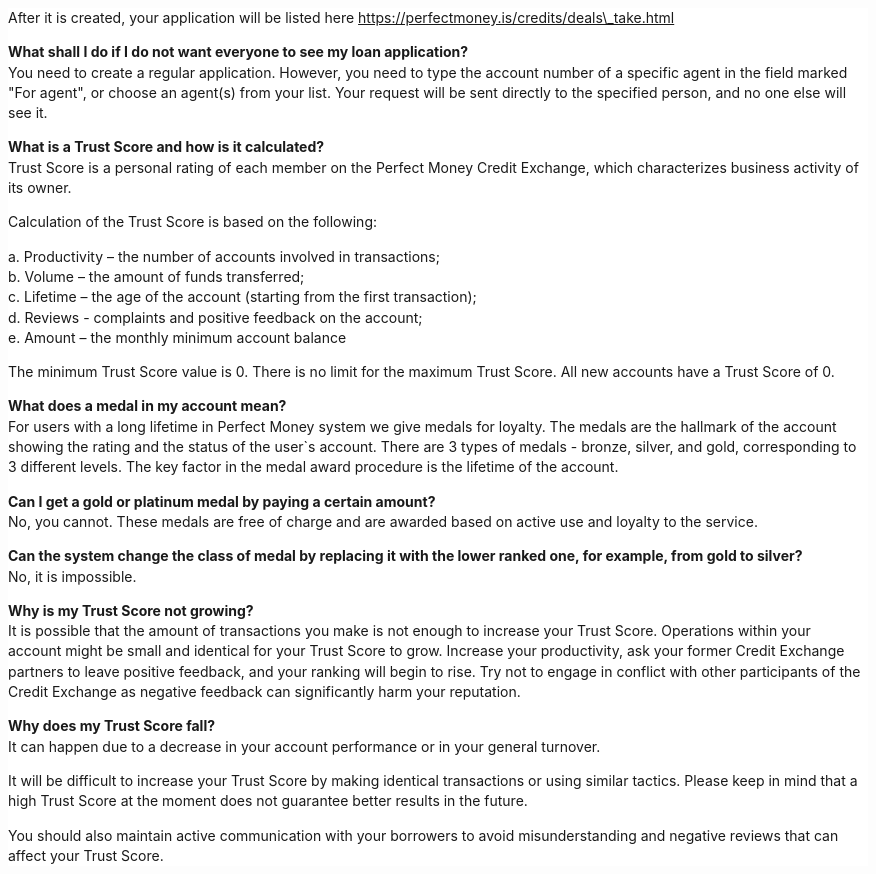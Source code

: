 After it is created, your application will be listed here https://perfectmoney.is/credits/deals\_take.html  
  
  
  
**What shall I do if I do not want everyone to see my loan application?**  
You need to create a regular application. However, you need to type the account number of a specific agent in the field marked "For agent", or choose an agent(s) from your list. Your request will be sent directly to the specified person, and no one else will see it.  
  
  
**What is a Trust Score and how is it calculated?**  
Trust Score is a personal rating of each member on the Perfect Money Credit Exchange, which characterizes business activity of its owner.  
  
Calculation of the Trust Score is based on the following:  
  
a. Productivity – the number of accounts involved in transactions;  
b. Volume – the amount of funds transferred;  
c. Lifetime – the age of the account (starting from the first transaction);  
d. Reviews - complaints and positive feedback on the account;  
e. Amount – the monthly minimum account balance  
  
The minimum Trust Score value is 0. There is no limit for the maximum Trust Score. All new accounts have a Trust Score of 0.  
  
  
**What does a medal in my account mean?**  
For users with a long lifetime in Perfect Money system we give medals for loyalty. The medals are the hallmark of the account showing the rating and the status of the user\`s account. There are 3 types of medals - bronze, silver, and gold, corresponding to 3 different levels. The key factor in the medal award procedure is the lifetime of the account.  
  
**Can I get a gold or platinum medal by paying a certain amount?**  
No, you cannot. These medals are free of charge and are awarded based on active use and loyalty to the service.  
  
**Can the system change the class of medal by replacing it with the lower ranked one, for example, from gold to silver?**  
No, it is impossible.  
  
**Why is my Trust Score not growing?**  
It is possible that the amount of transactions you make is not enough to increase your Trust Score. Operations within your account might be small and identical for your Trust Score to grow. Increase your productivity, ask your former Credit Exchange partners to leave positive feedback, and your ranking will begin to rise. Try not to engage in conflict with other participants of the Credit Exchange as negative feedback can significantly harm your reputation.  
  
**Why does my Trust Score fall?**  
It can happen due to a decrease in your account performance or in your general turnover.  
  
It will be difficult to increase your Trust Score by making identical transactions or using similar tactics. Please keep in mind that a high Trust Score at the moment does not guarantee better results in the future.  
  
You should also maintain active communication with your borrowers to avoid misunderstanding and negative reviews that can affect your Trust Score.  
  
  